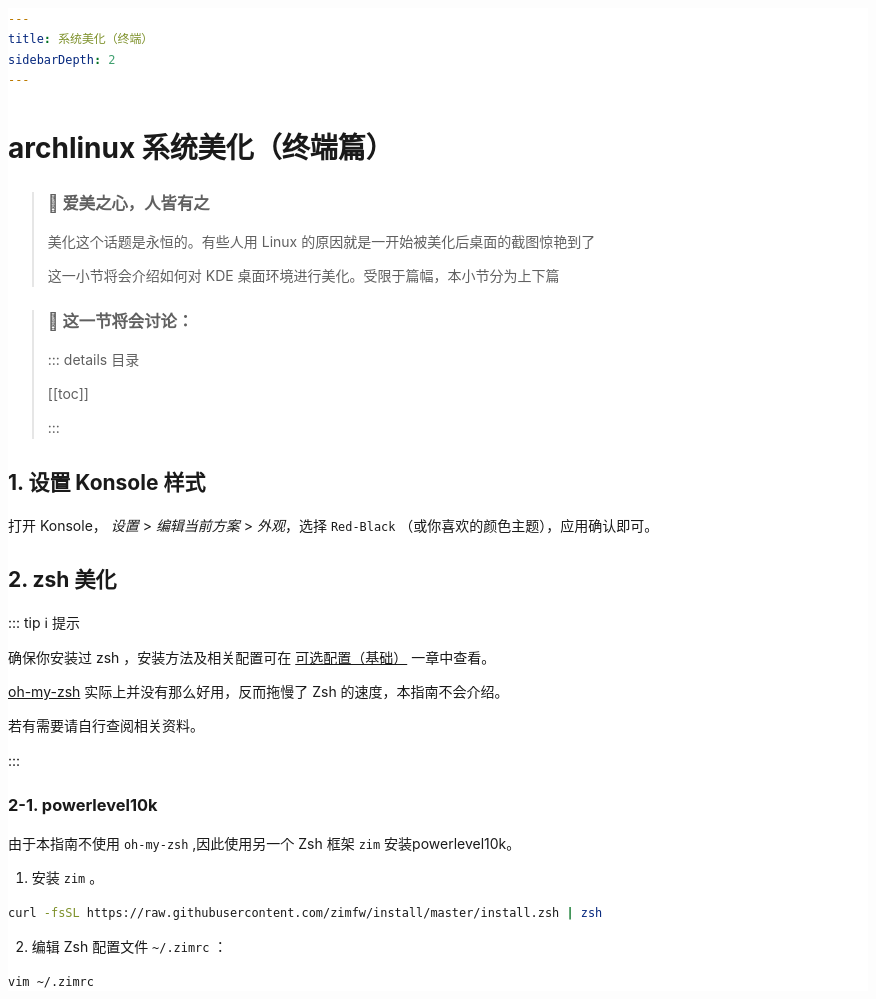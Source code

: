 ```yaml
---
title: 系统美化（终端）
sidebarDepth: 2
---
```


# archlinux 系统美化（终端篇）

> ### 🌺 爱美之心，人皆有之
>
> 美化这个话题是永恒的。有些人用 Linux 的原因就是一开始被美化后桌面的截图惊艳到了
>
> 这一小节将会介绍如何对 KDE 桌面环境进行美化。受限于篇幅，本小节分为上下篇

> ### 🔖 这一节将会讨论：
>
> ::: details 目录
>
> [[toc]]
>
> :::

## 1. 设置 Konsole 样式

打开 Konsole， _设置_ > _编辑当前方案_ > _外观_，选择 ```Red-Black``` （或你喜欢的颜色主题），应用确认即可。

## 2. zsh 美化

::: tip ℹ️ 提示

确保你安装过 zsh ，安装方法及相关配置可在 [可选配置（基础）](/advanced/optional-cfg-1.html) 一章中查看。

[oh-my-zsh](https://ohmyz.sh/) 实际上并没有那么好用，反而拖慢了 Zsh 的速度，本指南不会介绍。

若有需要请自行查阅相关资料。

:::

### 2-1. powerlevel10k

由于本指南不使用 `oh-my-zsh` ,因此使用另一个 Zsh 框架 `zim` 安装powerlevel10k。

   1. 安装 ```zim``` 。

   ```sh
   curl -fsSL https://raw.githubusercontent.com/zimfw/install/master/install.zsh | zsh
   ```
   
   2. 编辑 Zsh 配置文件 `~/.zimrc` ：
   
   ```sh
   vim ~/.zimrc
   ```
   